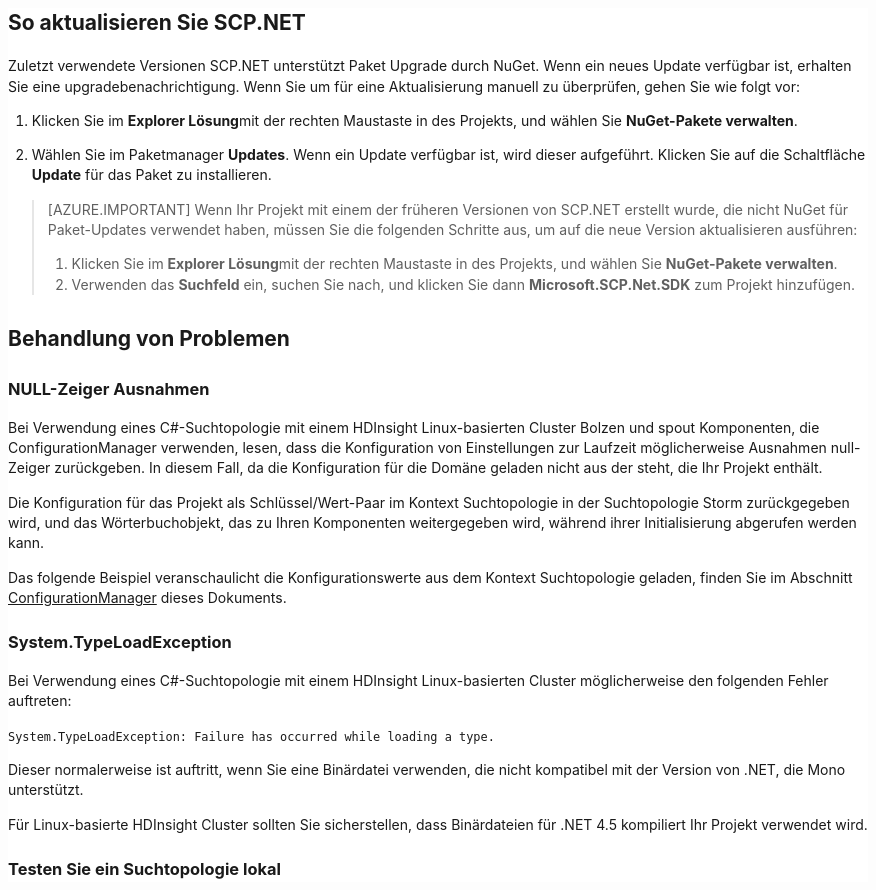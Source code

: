 ## <a name="how-to-update-scpnet"></a>So aktualisieren Sie SCP.NET

Zuletzt verwendete Versionen SCP.NET unterstützt Paket Upgrade durch NuGet. Wenn ein neues Update verfügbar ist, erhalten Sie eine upgradebenachrichtigung. Wenn Sie um für eine Aktualisierung manuell zu überprüfen, gehen Sie wie folgt vor:

1. Klicken Sie im **Explorer Lösung**mit der rechten Maustaste in des Projekts, und wählen Sie **NuGet-Pakete verwalten**.

2. Wählen Sie im Paketmanager **Updates**. Wenn ein Update verfügbar ist, wird dieser aufgeführt. Klicken Sie auf die Schaltfläche **Update** für das Paket zu installieren.

> [AZURE.IMPORTANT] Wenn Ihr Projekt mit einem der früheren Versionen von SCP.NET erstellt wurde, die nicht NuGet für Paket-Updates verwendet haben, müssen Sie die folgenden Schritte aus, um auf die neue Version aktualisieren ausführen:
>
> 1. Klicken Sie im **Explorer Lösung**mit der rechten Maustaste in des Projekts, und wählen Sie **NuGet-Pakete verwalten**.
> 2. Verwenden das **Suchfeld** ein, suchen Sie nach, und klicken Sie dann **Microsoft.SCP.Net.SDK** zum Projekt hinzufügen.

## <a name="troubleshooting"></a>Behandlung von Problemen

### <a name="null-pointer-exceptions"></a>NULL-Zeiger Ausnahmen

Bei Verwendung eines C#-Suchtopologie mit einem HDInsight Linux-basierten Cluster Bolzen und spout Komponenten, die ConfigurationManager verwenden, lesen, dass die Konfiguration von Einstellungen zur Laufzeit möglicherweise Ausnahmen null-Zeiger zurückgeben. In diesem Fall, da die Konfiguration für die Domäne geladen nicht aus der steht, die Ihr Projekt enthält.

Die Konfiguration für das Projekt als Schlüssel/Wert-Paar im Kontext Suchtopologie in der Suchtopologie Storm zurückgegeben wird, und das Wörterbuchobjekt, das zu Ihren Komponenten weitergegeben wird, während ihrer Initialisierung abgerufen werden kann.

Das folgende Beispiel veranschaulicht die Konfigurationswerte aus dem Kontext Suchtopologie geladen, finden Sie im Abschnitt [ConfigurationManager](#configurationmanager) dieses Dokuments.

### <a name="systemtypeloadexception"></a>System.TypeLoadException

Bei Verwendung eines C#-Suchtopologie mit einem HDInsight Linux-basierten Cluster möglicherweise den folgenden Fehler auftreten:

    System.TypeLoadException: Failure has occurred while loading a type.

Dieser normalerweise ist auftritt, wenn Sie eine Binärdatei verwenden, die nicht kompatibel mit der Version von .NET, die Mono unterstützt.

Für Linux-basierte HDInsight Cluster sollten Sie sicherstellen, dass Binärdateien für .NET 4.5 kompiliert Ihr Projekt verwendet wird.


### <a name="test-a-topology-locally"></a>Testen Sie ein Suchtopologie lokal
